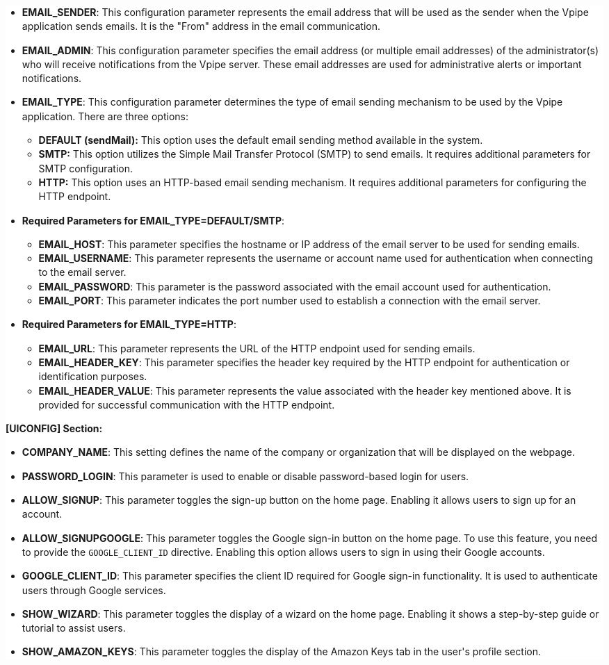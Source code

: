 - **EMAIL_SENDER**: This configuration parameter represents the email address that will be used as the sender when the Vpipe application sends emails. It is the "From" address in the email communication.

- **EMAIL_ADMIN**: This configuration parameter specifies the email address (or multiple email addresses) of the administrator(s) who will receive notifications from the Vpipe server. These email addresses are used for administrative alerts or important notifications.

- **EMAIL_TYPE**: This configuration parameter determines the type of email sending mechanism to be used by the Vpipe application. There are three options:

  - **DEFAULT (sendMail):** This option uses the default email sending method available in the system.
  - **SMTP:** This option utilizes the Simple Mail Transfer Protocol (SMTP) to send emails. It requires additional parameters for SMTP configuration.
  - **HTTP:** This option uses an HTTP-based email sending mechanism. It requires additional parameters for configuring the HTTP endpoint.

- **Required Parameters for EMAIL_TYPE=DEFAULT/SMTP**:

  - **EMAIL_HOST**: This parameter specifies the hostname or IP address of the email server to be used for sending emails.
  - **EMAIL_USERNAME**: This parameter represents the username or account name used for authentication when connecting to the email server.
  - **EMAIL_PASSWORD**: This parameter is the password associated with the email account used for authentication.
  - **EMAIL_PORT**: This parameter indicates the port number used to establish a connection with the email server.

- **Required Parameters for EMAIL_TYPE=HTTP**:
  - **EMAIL_URL**: This parameter represents the URL of the HTTP endpoint used for sending emails.
  - **EMAIL_HEADER_KEY**: This parameter specifies the header key required by the HTTP endpoint for authentication or identification purposes.
  - **EMAIL_HEADER_VALUE**: This parameter represents the value associated with the header key mentioned above. It is provided for successful communication with the HTTP endpoint.

**[UICONFIG] Section:**

- **COMPANY_NAME**: This setting defines the name of the company or organization that will be displayed on the webpage.

- **PASSWORD_LOGIN**: This parameter is used to enable or disable password-based login for users.

- **ALLOW_SIGNUP**: This parameter toggles the sign-up button on the home page. Enabling it allows users to sign up for an account.

- **ALLOW_SIGNUPGOOGLE**: This parameter toggles the Google sign-in button on the home page. To use this feature, you need to provide the `GOOGLE_CLIENT_ID` directive. Enabling this option allows users to sign in using their Google accounts.

- **GOOGLE_CLIENT_ID**: This parameter specifies the client ID required for Google sign-in functionality. It is used to authenticate users through Google services.

- **SHOW_WIZARD**: This parameter toggles the display of a wizard on the home page. Enabling it shows a step-by-step guide or tutorial to assist users.

- **SHOW_AMAZON_KEYS**: This parameter toggles the display of the Amazon Keys tab in the user's profile section.

